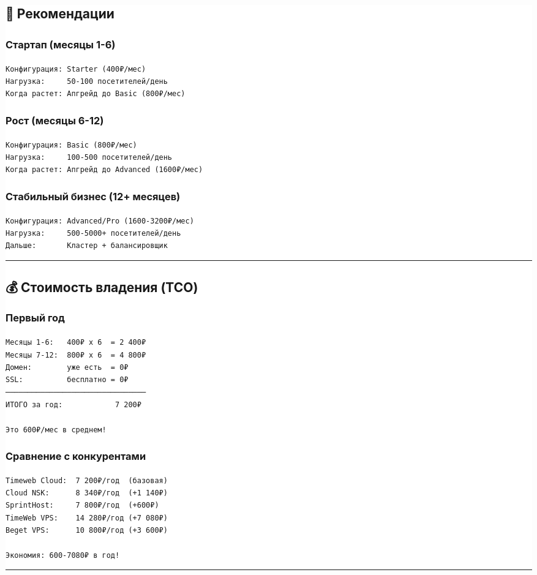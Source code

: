 
## 🎯 Рекомендации

### Стартап (месяцы 1-6)
```
Конфигурация: Starter (400₽/мес)
Нагрузка:     50-100 посетителей/день
Когда растет: Апгрейд до Basic (800₽/мес)
```

### Рост (месяцы 6-12)
```
Конфигурация: Basic (800₽/мес)
Нагрузка:     100-500 посетителей/день
Когда растет: Апгрейд до Advanced (1600₽/мес)
```

### Стабильный бизнес (12+ месяцев)
```
Конфигурация: Advanced/Pro (1600-3200₽/мес)
Нагрузка:     500-5000+ посетителей/день
Дальше:       Кластер + балансировщик
```

---

## 💰 Стоимость владения (TCO)

### Первый год

```
Месяцы 1-6:   400₽ x 6  = 2 400₽
Месяцы 7-12:  800₽ x 6  = 4 800₽
Домен:        уже есть  = 0₽
SSL:          бесплатно = 0₽
────────────────────────────────
ИТОГО за год:            7 200₽

Это 600₽/мес в среднем!
```

### Сравнение с конкурентами

```
Timeweb Cloud:  7 200₽/год  (базовая)
Cloud NSK:      8 340₽/год  (+1 140₽)
SprintHost:     7 800₽/год  (+600₽)
TimeWeb VPS:    14 280₽/год (+7 080₽)
Beget VPS:      10 800₽/год (+3 600₽)

Экономия: 600-7080₽ в год!
```

---
